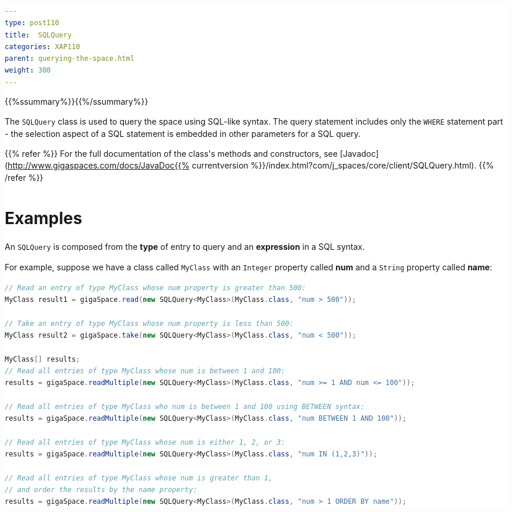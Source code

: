 ```yaml
---
type: post110
title:  SQLQuery
categories: XAP110
parent: querying-the-space.html
weight: 300
---
```


{{%ssummary%}}{{%/ssummary%}}


The `SQLQuery` class is used to query the space using SQL-like syntax. The query statement includes only the `WHERE` statement part - the selection aspect of a SQL statement is embedded in other parameters for a SQL query.

{{% refer %}}
For the full documentation of the class's methods and constructors, see [Javadoc](http://www.gigaspaces.com/docs/JavaDoc{{% currentversion %}}/index.html?com/j_spaces/core/client/SQLQuery.html).
{{% /refer %}}




# Examples

An `SQLQuery` is composed from the **type** of entry to query and an **expression** in a SQL syntax.

For example, suppose we have a class called `MyClass` with an `Integer` property called **num** and a `String` property called **name**:


```java
// Read an entry of type MyClass whose num property is greater than 500:
MyClass result1 = gigaSpace.read(new SQLQuery<MyClass>(MyClass.class, "num > 500"));

// Take an entry of type MyClass whose num property is less than 500:
MyClass result2 = gigaSpace.take(new SQLQuery<MyClass>(MyClass.class, "num < 500"));

MyClass[] results;
// Read all entries of type MyClass whose num is between 1 and 100:
results = gigaSpace.readMultiple(new SQLQuery<MyClass>(MyClass.class, "num >= 1 AND num <= 100"));

// Read all entries of type MyClass who num is between 1 and 100 using BETWEEN syntax:
results = gigaSpace.readMultiple(new SQLQuery<MyClass>(MyClass.class, "num BETWEEN 1 AND 100"));

// Read all entries of type MyClass whose num is either 1, 2, or 3:
results = gigaSpace.readMultiple(new SQLQuery<MyClass>(MyClass.class, "num IN (1,2,3)"));

// Read all entries of type MyClass whose num is greater than 1,
// and order the results by the name property:
results = gigaSpace.readMultiple(new SQLQuery<MyClass>(MyClass.class, "num > 1 ORDER BY name"));
```
